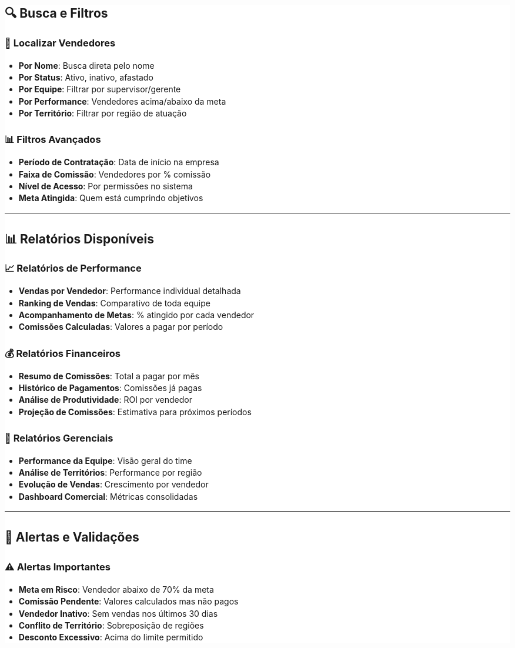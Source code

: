 
## 🔍 Busca e Filtros

### 🔎 **Localizar Vendedores**
- **Por Nome**: Busca direta pelo nome
- **Por Status**: Ativo, inativo, afastado
- **Por Equipe**: Filtrar por supervisor/gerente
- **Por Performance**: Vendedores acima/abaixo da meta
- **Por Território**: Filtrar por região de atuação

### 📊 **Filtros Avançados**
- **Período de Contratação**: Data de início na empresa
- **Faixa de Comissão**: Vendedores por % comissão
- **Nível de Acesso**: Por permissões no sistema
- **Meta Atingida**: Quem está cumprindo objetivos

---

## 📊 Relatórios Disponíveis

### 📈 **Relatórios de Performance**
- **Vendas por Vendedor**: Performance individual detalhada
- **Ranking de Vendas**: Comparativo de toda equipe
- **Acompanhamento de Metas**: % atingido por cada vendedor
- **Comissões Calculadas**: Valores a pagar por período

### 💰 **Relatórios Financeiros**
- **Resumo de Comissões**: Total a pagar por mês
- **Histórico de Pagamentos**: Comissões já pagas
- **Análise de Produtividade**: ROI por vendedor
- **Projeção de Comissões**: Estimativa para próximos períodos

### 🎯 **Relatórios Gerenciais**
- **Performance da Equipe**: Visão geral do time
- **Análise de Territórios**: Performance por região
- **Evolução de Vendas**: Crescimento por vendedor
- **Dashboard Comercial**: Métricas consolidadas

---

## 🚨 Alertas e Validações

### ⚠️ **Alertas Importantes**
- **Meta em Risco**: Vendedor abaixo de 70% da meta
- **Comissão Pendente**: Valores calculados mas não pagos
- **Vendedor Inativo**: Sem vendas nos últimos 30 dias
- **Conflito de Território**: Sobreposição de regiões
- **Desconto Excessivo**: Acima do limite permitido
